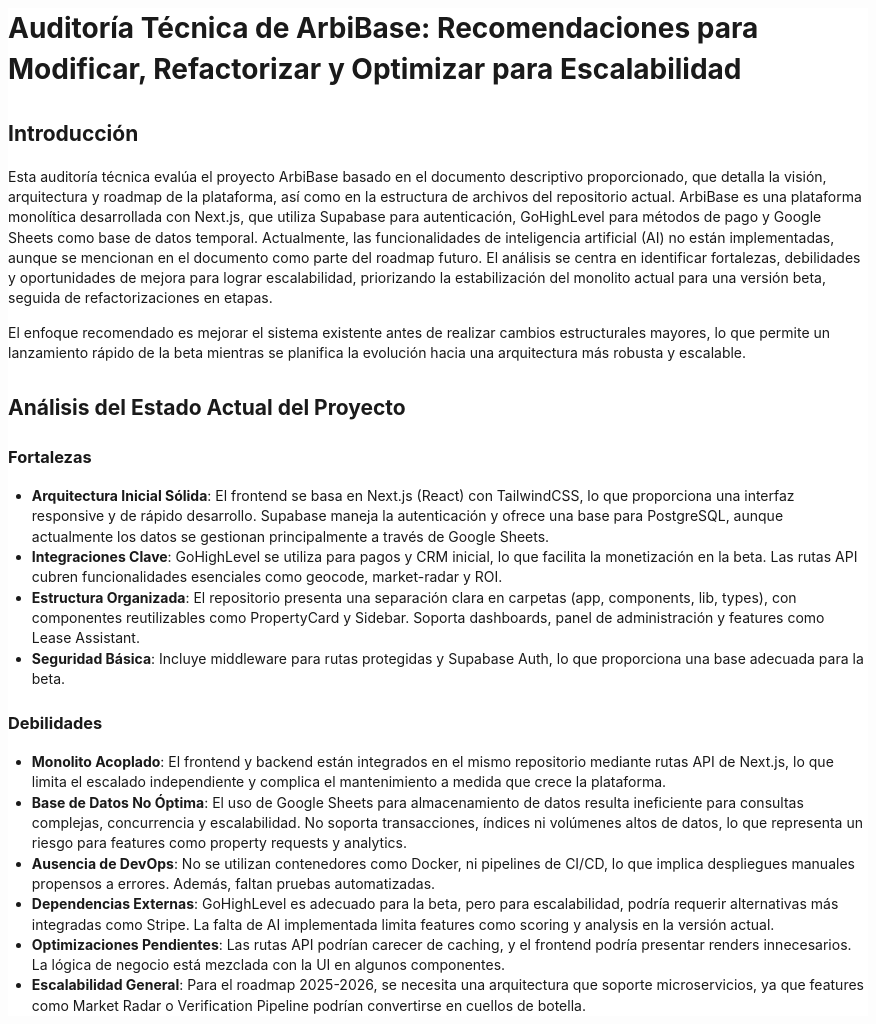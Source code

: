 # Auditoría Técnica de ArbiBase: Recomendaciones para Modificar, Refactorizar y Optimizar para Escalabilidad

## Introducción
Esta auditoría técnica evalúa el proyecto ArbiBase basado en el documento descriptivo proporcionado, que detalla la visión, arquitectura y roadmap de la plataforma, así como en la estructura de archivos del repositorio actual. ArbiBase es una plataforma monolítica desarrollada con Next.js, que utiliza Supabase para autenticación, GoHighLevel para métodos de pago y Google Sheets como base de datos temporal. Actualmente, las funcionalidades de inteligencia artificial (AI) no están implementadas, aunque se mencionan en el documento como parte del roadmap futuro. El análisis se centra en identificar fortalezas, debilidades y oportunidades de mejora para lograr escalabilidad, priorizando la estabilización del monolito actual para una versión beta, seguida de refactorizaciones en etapas.

El enfoque recomendado es mejorar el sistema existente antes de realizar cambios estructurales mayores, lo que permite un lanzamiento rápido de la beta mientras se planifica la evolución hacia una arquitectura más robusta y escalable.

## Análisis del Estado Actual del Proyecto
### Fortalezas
- **Arquitectura Inicial Sólida**: El frontend se basa en Next.js (React) con TailwindCSS, lo que proporciona una interfaz responsive y de rápido desarrollo. Supabase maneja la autenticación y ofrece una base para PostgreSQL, aunque actualmente los datos se gestionan principalmente a través de Google Sheets.
- **Integraciones Clave**: GoHighLevel se utiliza para pagos y CRM inicial, lo que facilita la monetización en la beta. Las rutas API cubren funcionalidades esenciales como geocode, market-radar y ROI.
- **Estructura Organizada**: El repositorio presenta una separación clara en carpetas (app, components, lib, types), con componentes reutilizables como PropertyCard y Sidebar. Soporta dashboards, panel de administración y features como Lease Assistant.
- **Seguridad Básica**: Incluye middleware para rutas protegidas y Supabase Auth, lo que proporciona una base adecuada para la beta.

### Debilidades
- **Monolito Acoplado**: El frontend y backend están integrados en el mismo repositorio mediante rutas API de Next.js, lo que limita el escalado independiente y complica el mantenimiento a medida que crece la plataforma.
- **Base de Datos No Óptima**: El uso de Google Sheets para almacenamiento de datos resulta ineficiente para consultas complejas, concurrencia y escalabilidad. No soporta transacciones, índices ni volúmenes altos de datos, lo que representa un riesgo para features como property requests y analytics.
- **Ausencia de DevOps**: No se utilizan contenedores como Docker, ni pipelines de CI/CD, lo que implica despliegues manuales propensos a errores. Además, faltan pruebas automatizadas.
- **Dependencias Externas**: GoHighLevel es adecuado para la beta, pero para escalabilidad, podría requerir alternativas más integradas como Stripe. La falta de AI implementada limita features como scoring y analysis en la versión actual.
- **Optimizaciones Pendientes**: Las rutas API podrían carecer de caching, y el frontend podría presentar renders innecesarios. La lógica de negocio está mezclada con la UI en algunos componentes.
- **Escalabilidad General**: Para el roadmap 2025-2026, se necesita una arquitectura que soporte microservicios, ya que features como Market Radar o Verification Pipeline podrían convertirse en cuellos de botella.

